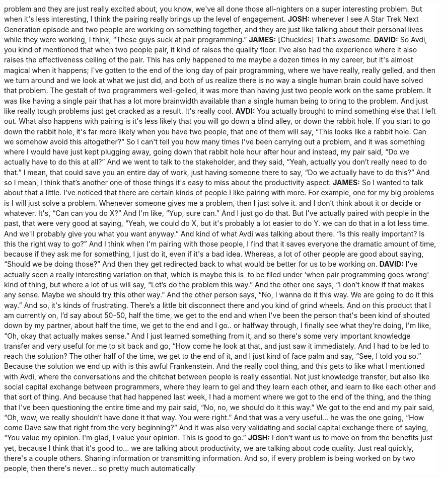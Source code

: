problem and they are just really excited about, you know, we've all done those all-nighters on a super interesting problem. But when it's less interesting, I think the pairing really brings up the level of engagement. **JOSH:** whenever I see A Star Trek Next Generation episode and two people are working on something together, and they are just like talking about their personal lives while they were working, I think, “These guys suck at pair programming.” **JAMES:** [Chuckles] That’s awesome. **DAVID:** So Avdi, you kind of mentioned that when two people pair, it kind of raises the quality floor. I've also had the experience where it also raises the effectiveness ceiling of the pair. This has only happened to me maybe a dozen times in my career, but it's almost magical when it happens; I've gotten to the end of the long day of pair programming, where we have really, really gelled, and then we turn around and we look at what we just did, and both of us realize there is no way a single human brain could have solved that problem. The gestalt of two programmers well-gelled, it was more than having just two people work on the same problem. It was like having a single pair that has a lot more brainwidth available than a single human being to bring to the problem. And just like really tough problems just get cracked as a result. It's really cool. **AVDI:** You actually brought to mind something else that I left out. What also happens with pairing is it's less likely that you will go down a blind alley, or down the rabbit hole. If you start to go down the rabbit hole, it's far more likely when you have two people, that one of them will say, “This looks like a rabbit hole. Can we somehow avoid this altogether?” So I can't tell you how many times I've been carrying out a problem, and it was something where I would have just kept plugging away, going down that rabbit hole hour after hour and instead, my pair said, “Do we actually have to do this at all?” And we went to talk to the stakeholder, and they said, “Yeah, actually you don’t really need to do that.” I mean, that could save you an entire day of work, just having someone there to say, “Do we actually have to do this?” And so I mean, I think that’s another one of those things it's easy to miss about the productivity aspect. **JAMES:** So I wanted to talk about that a little. I've noticed that there are certain kinds of people I like pairing with more. For example, one for my big problems is I will just solve a problem. Whenever someone gives me a problem, then I just solve it. and I don’t think about it or decide or whatever. It's, “Can can you do X?” And I'm like, “Yup, sure can.” And I just go do that. But I've actually paired with people in the past, that were very good at saying, “Yeah, we could do X, but it's probably a lot easier to do Y. we can do that in a lot less time. And we'll probably give you what you want anyway.” And kind of what Avdi was talking about there. “Is this really important? Is this the right way to go?” And I think when I'm pairing with those people, I find that it saves everyone the dramatic amount of time, because if they ask me for something, I just do it, even if it's a bad idea. Whereas, a lot of other people are good about saying, “Should we be doing those?” And then they get redirected back to what would be better for us to be working on. **DAVID:** I've actually seen a really interesting variation on that, which is maybe this is&nbsp; to be filed under ‘when pair programming goes wrong’ kind of thing, but where a lot of us will say, “Let’s do the problem this way.” And the other one says, “I don’t know if that makes any sense. Maybe we should try this other way.” And the other person says, “No, I wanna do it this way. We are going to do it this way.” And so, it's kinds of frustrating. There’s a little bit disconnect there and you kind of grind wheels. And on this product that I am currently on, I’d say about 50-50, half the time, we get to the end and when I've been the person that's been kind of shouted down by my partner, about half the time, we get to the end and I go.. or halfway through, I finally see what they’re doing, I'm like, “Oh, okay that actually makes sense.” And I just learned something from it, and so there's some very important knowledge transfer and very useful for me to sit back and go, “How come he look at that, and just saw it immediately. And I had to be led to reach the solution? The other half of the time, we get to the end of it, and I just kind of face palm and say, “See, I told you so.” Because the solution we end up with is this awful Frankenstein. And the really cool thing, and this gets to like what I mentioned with Avdi, where the conversations and the chitchat between people is really essential. Not just knowledge transfer, but also like social capital exchange between programmers, where they learn to gel and they learn each other, and learn to like each other and that sort of thing. And because that had happened last week, I had a moment where we got to the end of the thing, and the thing that I've been questioning the entire time and my pair said, “No, no, we should do it this way.” We got to the end and my pair said, “Oh, wow, we really shouldn’t have done it that way. You were right.” And that was a very useful… he was the one going, “How come Dave saw that right from the very beginning?” And it was also very validating and social capital exchange there of saying, “You value my opinion. I'm glad, I value your opinion. This is good to go.” **JOSH:** I don’t want us to move on from the benefits just yet, because I think that it's good to... we are talking about productivity, we are talking about code quality. Just real quickly, there's a couple others. Sharing information or transmitting information. And so, if every problem is being worked on by two people, then there's never… so pretty much automatically
